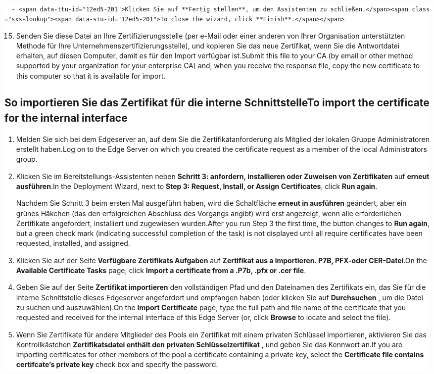       - <span data-ttu-id="12ed5-201">Klicken Sie auf **Fertig stellen**, um den Assistenten zu schließen.</span><span class="sxs-lookup"><span data-stu-id="12ed5-201">To close the wizard, click **Finish**.</span></span>

15. <span data-ttu-id="12ed5-202">Senden Sie diese Datei an Ihre Zertifizierungsstelle (per e-Mail oder einer anderen von Ihrer Organisation unterstützten Methode für Ihre Unternehmenszertifizierungsstelle), und kopieren Sie das neue Zertifikat, wenn Sie die Antwortdatei erhalten, auf diesen Computer, damit es für den Import verfügbar ist.</span><span class="sxs-lookup"><span data-stu-id="12ed5-202">Submit this file to your CA (by email or other method supported by your organization for your enterprise CA) and, when you receive the response file, copy the new certificate to this computer so that it is available for import.</span></span>

</div>

<div>

## <a name="to-import-the-certificate-for-the-internal-interface"></a><span data-ttu-id="12ed5-203">So importieren Sie das Zertifikat für die interne Schnittstelle</span><span class="sxs-lookup"><span data-stu-id="12ed5-203">To import the certificate for the internal interface</span></span>

1.  <span data-ttu-id="12ed5-204">Melden Sie sich bei dem Edgeserver an, auf dem Sie die Zertifikatanforderung als Mitglied der lokalen Gruppe Administratoren erstellt haben.</span><span class="sxs-lookup"><span data-stu-id="12ed5-204">Log on to the Edge Server on which you created the certificate request as a member of the local Administrators group.</span></span>

2.  <span data-ttu-id="12ed5-205">Klicken Sie im Bereitstellungs-Assistenten neben **Schritt 3: anfordern, installieren oder Zuweisen von Zertifikaten** auf **erneut ausführen**.</span><span class="sxs-lookup"><span data-stu-id="12ed5-205">In the Deployment Wizard, next to **Step 3: Request, Install, or Assign Certificates**, click **Run again**.</span></span>
    
    <span data-ttu-id="12ed5-206">Nachdem Sie Schritt 3 beim ersten Mal ausgeführt haben, wird die Schaltfläche **erneut in ausführen** geändert, aber ein grünes Häkchen (das den erfolgreichen Abschluss des Vorgangs angibt) wird erst angezeigt, wenn alle erforderlichen Zertifikate angefordert, installiert und zugewiesen wurden.</span><span class="sxs-lookup"><span data-stu-id="12ed5-206">After you run Step 3 the first time, the button changes to **Run again**, but a green check mark (indicating successful completion of the task) is not displayed until all require certificates have been requested, installed, and assigned.</span></span>

3.  <span data-ttu-id="12ed5-207">Klicken Sie auf der Seite **Verfügbare Zertifikats Aufgaben** auf **Zertifikat aus a importieren. P7B, PFX-oder CER-Datei**.</span><span class="sxs-lookup"><span data-stu-id="12ed5-207">On the **Available Certificate Tasks** page, click **Import a certificate from a .P7b, .pfx or .cer file**.</span></span>

4.  <span data-ttu-id="12ed5-208">Geben Sie auf der Seite **Zertifikat importieren** den vollständigen Pfad und den Dateinamen des Zertifikats ein, das Sie für die interne Schnittstelle dieses Edgeserver angefordert und empfangen haben (oder klicken Sie auf **Durchsuchen** , um die Datei zu suchen und auszuwählen).</span><span class="sxs-lookup"><span data-stu-id="12ed5-208">On the **Import Certificate** page, type the full path and file name of the certificate that you requested and received for the internal interface of this Edge Server (or, click **Browse** to locate and select the file).</span></span>

5.  <span data-ttu-id="12ed5-209">Wenn Sie Zertifikate für andere Mitglieder des Pools ein Zertifikat mit einem privaten Schlüssel importieren, aktivieren Sie das Kontrollkästchen **Zertifikatsdatei enthält den privaten Schlüsselzertifikat** , und geben Sie das Kennwort an.</span><span class="sxs-lookup"><span data-stu-id="12ed5-209">If you are importing certificates for other members of the pool a certificate containing a private key, select the **Certificate file contains certifcate’s private key** check box and specify the password.</span></span>

